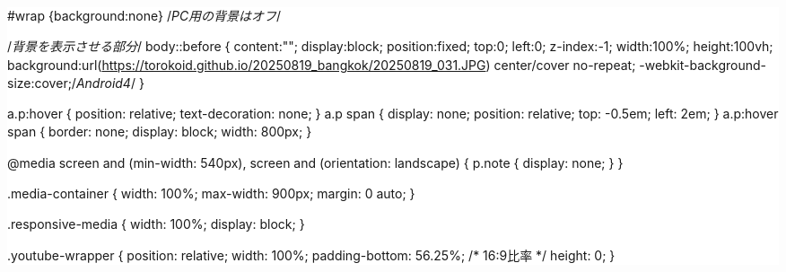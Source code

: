 #wrap {background:none} /*PC用の背景はオフ*/

/*背景を表示させる部分*/
body::before {
content:"";
display:block;
position:fixed;
top:0;
left:0;
z-index:-1;
width:100%;
height:100vh;
background:url(https://torokoid.github.io/20250819_bangkok/20250819_031.JPG) center/cover no-repeat;
-webkit-background-size:cover;/*Android4*/
}

a.p:hover {
position: relative;
text-decoration: none;
}
a.p span {
display: none;
position: relative;
top: -0.5em;
left: 2em;
}
a.p:hover span {
border: none;
display: block;
width: 800px;
}


@media screen and (min-width: 540px),
screen and (orientation: landscape) {
p.note { display: none; }
}


    
.media-container {
  width: 100%;
  max-width: 900px;
  margin: 0 auto;
}

.responsive-media {
  width: 100%;
  display: block;
}

.youtube-wrapper {
  position: relative;
  width: 100%;
  padding-bottom: 56.25%; /* 16:9比率 */
  height: 0;
}
